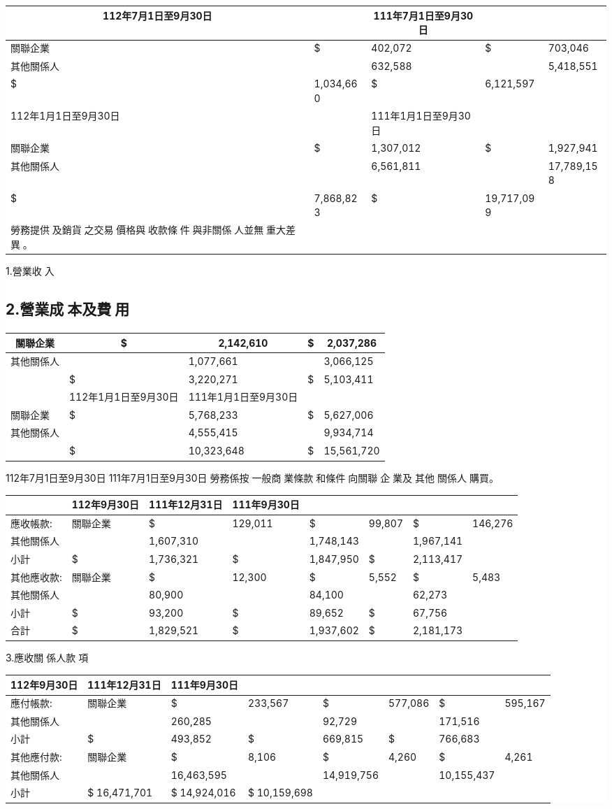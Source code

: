 | 112年7月1日至9月30日                                                 |           | 111年7月1日至9月30日   |            |            |
|----------------------------------------------------------------------|-----------|------------------------|------------|------------|
| 關聯企業                                                             | $         | 402,072                | $          | 703,046    |
| 其他關係人                                                           |           | 632,588                |            | 5,418,551  |
| $                                                                    | 1,034,660 | $                      | 6,121,597  |            |
| 112年1月1日至9月30日                                                 |           | 111年1月1日至9月30日   |            |            |
| 關聯企業                                                             | $         | 1,307,012              | $          | 1,927,941  |
| 其他關係人                                                           |           | 6,561,811              |            | 17,789,158 |
| $                                                                    | 7,868,823 | $                      | 19,717,099 |            |
| 勞務提供 及銷貨 之交易 價格與 收款條 件 與非關係 人並無 重大差 異 。 |           |                        |            |            |

1.營業收 入

## 2.營業成 本及費 用

| 關聯企業   | $                    | 2,142,610            | $   | 2,037,286   |
|------------|----------------------|----------------------|-----|-------------|
| 其他關係人 |                      | 1,077,661            |     | 3,066,125   |
|            | $                    | 3,220,271            | $   | 5,103,411   |
|            | 112年1月1日至9月30日 | 111年1月1日至9月30日 |     |             |
| 關聯企業   | $                    | 5,768,233            | $   | 5,627,006   |
| 其他關係人 |                      | 4,555,415            |     | 9,934,714   |
|            | $                    | 10,323,648           | $   | 15,561,720  |

112年7月1日至9月30日 111年7月1日至9月30日 勞務係按 一般商 業條款 和條件 向關聯 企 業及 其他 關係人 購買。

|              | 112年9月30日   | 111年12月31日   | 111年9月30日   |           |        |           |         |
|--------------|----------------|-----------------|----------------|-----------|--------|-----------|---------|
| 應收帳款:   | 關聯企業       | $               | 129,011        | $         | 99,807 | $         | 146,276 |
| 其他關係人   |                | 1,607,310       |                | 1,748,143 |        | 1,967,141 |         |
| 小計         | $              | 1,736,321       | $              | 1,847,950 | $      | 2,113,417 |         |
| 其他應收款: | 關聯企業       | $               | 12,300         | $         | 5,552  | $         | 5,483   |
| 其他關係人   |                | 80,900          |                | 84,100    |        | 62,273    |         |
| 小計         | $              | 93,200          | $              | 89,652    | $      | 67,756    |         |
| 合計         | $              | 1,829,521       | $              | 1,937,602 | $      | 2,181,173 |         |

3.應收關 係人款 項

| 112年9月30日   | 111年12月31日   | 111年9月30日   |              |            |         |            |         |
|----------------|-----------------|----------------|--------------|------------|---------|------------|---------|
| 應付帳款:     | 關聯企業        | $              | 233,567      | $          | 577,086 | $          | 595,167 |
| 其他關係人     |                 | 260,285        |              | 92,729     |         | 171,516    |         |
| 小計           | $               | 493,852        | $            | 669,815    | $       | 766,683    |         |
| 其他應付款:   | 關聯企業        | $              | 8,106        | $          | 4,260   | $          | 4,261   |
| 其他關係人     |                 | 16,463,595     |              | 14,919,756 |         | 10,155,437 |         |
| 小計           | $ 16,471,701    | $ 14,924,016   | $ 10,159,698 |            |         |            |         |